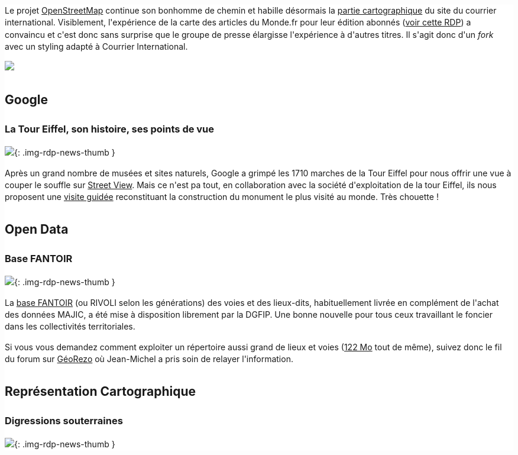 Le projet [OpenStreetMap](http://openstreetmap.fr/) continue son bonhomme de chemin et habille désormais la [partie cartographique](http://www.courrierinternational.com/carte/) du site du courrier international. Visiblement, l'expérience de la carte des articles du Monde.fr pour leur édition abonnés ([voir cette RDP](http://geotribu.net/node/585)) a convaincu et c'est donc sans surprise que le groupe de presse élargisse l'expérience à d'autres titres. Il s'agit donc d'un *fork* avec un styling adapté à Courrier International.


![](https://cdn.geotribu.fr/img/articles-blog-rdp/capture-ecran/courrierinternational.png)



## Google


### La Tour Eiffel, son histoire, ses points de vue

![](https://cdn.geotribu.fr/img/logos-icones/entreprises_association/google/google_street_view.png){: .img-rdp-news-thumb }

Après un grand nombre de musées et sites naturels, Google a grimpé les 1710 marches de la Tour Eiffel pour nous offrir une vue à couper le souffle sur [Street View](http://google-latlong.blogspot.com/2013/07/scaling-heights-of-eiffel-tower.html "Street View"). Mais ce n'est pa tout, en collaboration avec la société d'exploitation de la tour Eiffel, ils nous proposent une [visite guidée](https://www.google.com/culturalinstitute/collection/tour-eiffel?v.view=grid "Tour Eiffel") reconstituant la construction du monument le plus visité au monde. Très chouette !



## Open Data


### Base FANTOIR

![](https://cdn.geotribu.fr/img/logos-icones/entreprises_association/dgfip.png){: .img-rdp-news-thumb }

La [base FANTOIR](http://www.collectivites-locales.gouv.fr/mise-a-disposition-fichier-fantoir-des-voies-et-lieux-dits) (ou RIVOLI selon les générations) des voies et des lieux-dits, habituellement livrée en complément de l'achat des données MAJIC, a été mise à disposition librement par la DGFIP. Une bonne nouvelle pour tous ceux travaillant le foncier dans les collectivités territoriales.


Si vous vous demandez comment exploiter un répertoire aussi grand de lieux et voies ([122 Mo](www2.impots.gouv.fr/documentation/fantoir/fichier_national_fantoir.zip) tout de même), suivez donc le fil du forum sur [GéoRezo](http://georezo.net/forum/viewtopic.php?pid=236012) où Jean-Michel a pris soin de relayer l'information.



## Représentation Cartographique


### Digressions souterraines

![](https://cdn.geotribu.fr/img/logos-icones/divers/worldmetro.png){: .img-rdp-news-thumb }
